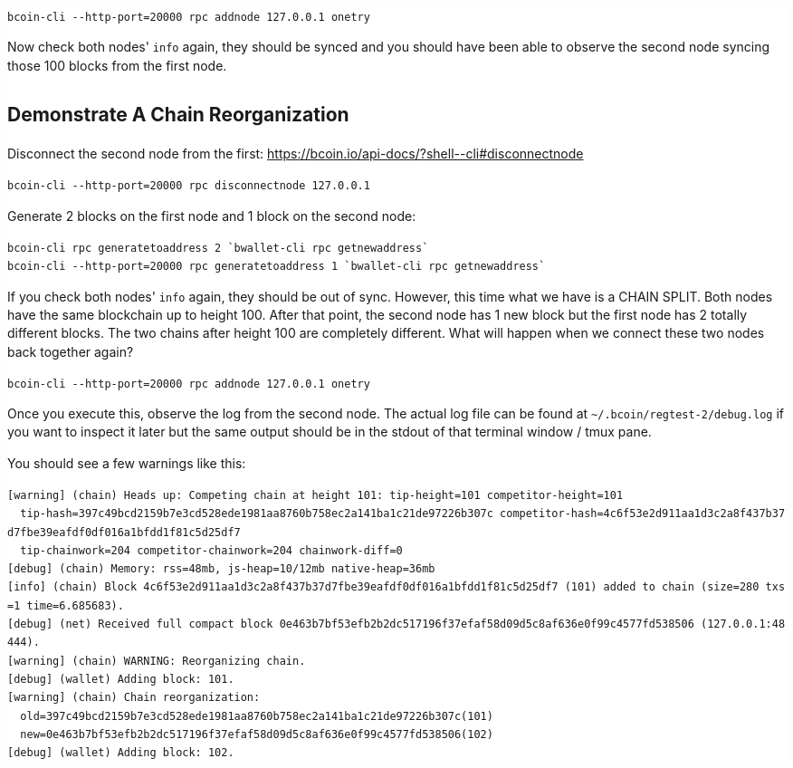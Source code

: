 ```
bcoin-cli --http-port=20000 rpc addnode 127.0.0.1 onetry
```

Now check both nodes' `info` again, they should be synced and you should have been
able to observe the second node syncing those 100 blocks from the first node.

## Demonstrate A Chain Reorganization

Disconnect the second node from the first: https://bcoin.io/api-docs/?shell--cli#disconnectnode

```
bcoin-cli --http-port=20000 rpc disconnectnode 127.0.0.1
```

Generate 2 blocks on the first node and 1 block on the second node:

```
bcoin-cli rpc generatetoaddress 2 `bwallet-cli rpc getnewaddress`
bcoin-cli --http-port=20000 rpc generatetoaddress 1 `bwallet-cli rpc getnewaddress`
```

If you check both nodes' `info` again, they should be out of sync. However, this time
what we have is a CHAIN SPLIT. Both nodes have the same blockchain up to height 100.
After that point, the second node has 1 new block but the first node has 2 totally different blocks.
The two chains after height 100 are completely different. What will happen when we
connect these two nodes back together again?

```
bcoin-cli --http-port=20000 rpc addnode 127.0.0.1 onetry
```

Once you execute this, observe the log from the second node. The actual log file
can be found at `~/.bcoin/regtest-2/debug.log` if you want to inspect it later but
the same output should be in the stdout of that terminal window / tmux pane.

You should see a few warnings like this:

```
[warning] (chain) Heads up: Competing chain at height 101: tip-height=101 competitor-height=101
  tip-hash=397c49bcd2159b7e3cd528ede1981aa8760b758ec2a141ba1c21de97226b307c competitor-hash=4c6f53e2d911aa1d3c2a8f437b37d7fbe39eafdf0df016a1bfdd1f81c5d25df7
  tip-chainwork=204 competitor-chainwork=204 chainwork-diff=0
[debug] (chain) Memory: rss=48mb, js-heap=10/12mb native-heap=36mb
[info] (chain) Block 4c6f53e2d911aa1d3c2a8f437b37d7fbe39eafdf0df016a1bfdd1f81c5d25df7 (101) added to chain (size=280 txs=1 time=6.685683).
[debug] (net) Received full compact block 0e463b7bf53efb2b2dc517196f37efaf58d09d5c8af636e0f99c4577fd538506 (127.0.0.1:48444).
[warning] (chain) WARNING: Reorganizing chain.
[debug] (wallet) Adding block: 101.
[warning] (chain) Chain reorganization:
  old=397c49bcd2159b7e3cd528ede1981aa8760b758ec2a141ba1c21de97226b307c(101)
  new=0e463b7bf53efb2b2dc517196f37efaf58d09d5c8af636e0f99c4577fd538506(102)
[debug] (wallet) Adding block: 102.
```
